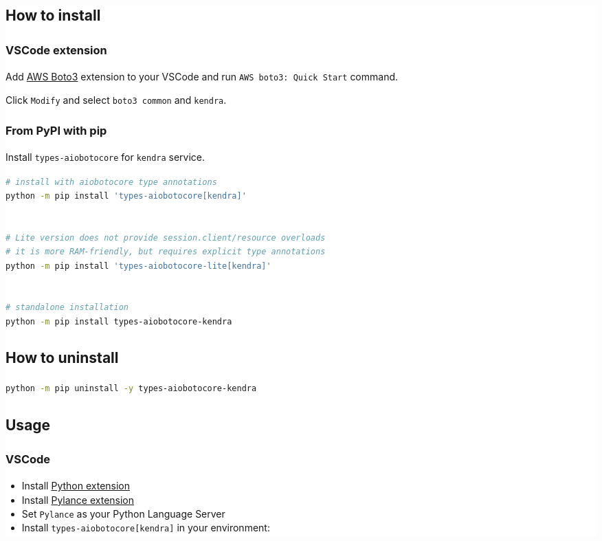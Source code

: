 <a id="how-to-install"></a>

## How to install

<a id="vscode-extension"></a>

### VSCode extension

Add
[AWS Boto3](https://marketplace.visualstudio.com/items?itemName=Boto3typed.boto3-ide)
extension to your VSCode and run `AWS boto3: Quick Start` command.

Click `Modify` and select `boto3 common` and `kendra`.

<a id="from-pypi-with-pip"></a>

### From PyPI with pip

Install `types-aiobotocore` for `kendra` service.

```bash
# install with aiobotocore type annotations
python -m pip install 'types-aiobotocore[kendra]'


# Lite version does not provide session.client/resource overloads
# it is more RAM-friendly, but requires explicit type annotations
python -m pip install 'types-aiobotocore-lite[kendra]'


# standalone installation
python -m pip install types-aiobotocore-kendra
```

<a id="how-to-uninstall"></a>

## How to uninstall

```bash
python -m pip uninstall -y types-aiobotocore-kendra
```

<a id="usage"></a>

## Usage

<a id="vscode"></a>

### VSCode

- Install
  [Python extension](https://marketplace.visualstudio.com/items?itemName=ms-python.python)
- Install
  [Pylance extension](https://marketplace.visualstudio.com/items?itemName=ms-python.vscode-pylance)
- Set `Pylance` as your Python Language Server
- Install `types-aiobotocore[kendra]` in your environment:
